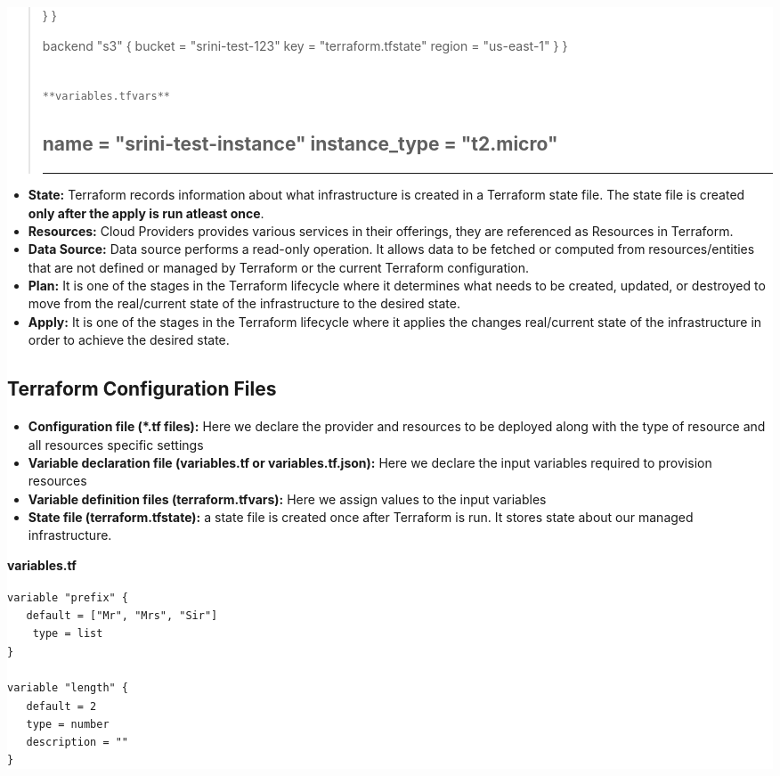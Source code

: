   >    }
  >   }
  >
  >   backend "s3" {
  >     bucket         = "srini-test-123"
  >     key            = "terraform.tfstate"
  >     region         = "us-east-1"
  >   }
  > }
  > ```
  >
  > **variables.tfvars**
  > ```
  > name = "srini-test-instance"
  > instance_type = "t2.micro"
  > ------
  > ------
  > ```
  > 
- **State:** Terraform records information about what infrastructure is created in a Terraform state file. The state file is created **only after the apply is run atleast once**.
- **Resources:** Cloud Providers provides various services in their offerings, they are referenced as Resources in Terraform. 
- **Data Source:** Data source performs a read-only operation. It allows data to be fetched or computed from resources/entities that are not defined or managed by Terraform or the current Terraform configuration.
- **Plan:** It is one of the stages in the Terraform lifecycle where it determines what needs to be created, updated, or destroyed to move from the real/current state of the infrastructure to the desired state.
- **Apply:** It is one of the stages in the Terraform lifecycle where it applies the changes real/current state of the infrastructure in order to achieve the desired state.

## Terraform Configuration Files

- **Configuration file (*.tf files):** Here we declare the provider and resources to be deployed along with the type of resource and all resources specific settings
- **Variable declaration file (variables.tf or variables.tf.json):** Here we declare the input variables required to provision resources
- **Variable definition files (terraform.tfvars):** Here we assign values to the input variables
- **State file (terraform.tfstate):** a state file is created once after Terraform is run. It stores state about our managed infrastructure.

**variables.tf**
  ```
  variable "prefix" { 
     default = ["Mr", "Mrs", "Sir"] 
      type = list 
  } 
 
  variable "length" { 
     default = 2 
     type = number 
     description = "" 
  } 
  ```
